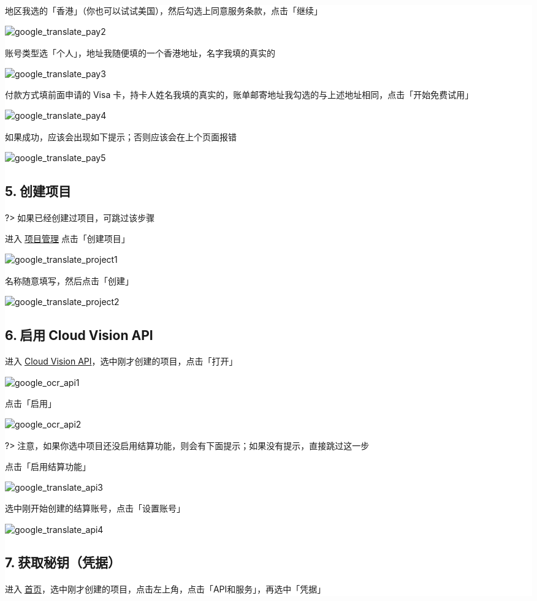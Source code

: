 地区我选的「香港」（你也可以试试美国），然后勾选上同意服务条款，点击「继续」

<img src="https://cdn.jsdelivr.net/gh/ripperhe/oss@master/2020/0831/google_translate_pay2.png" alt="google_translate_pay2" width=1000 />

账号类型选「个人」，地址我随便填的一个香港地址，名字我填的真实的

<img src="https://cdn.jsdelivr.net/gh/ripperhe/oss@master/2020/0831/google_translate_pay3.png" alt="google_translate_pay3" width=1000 />

付款方式填前面申请的 Visa 卡，持卡人姓名我填的真实的，账单邮寄地址我勾选的与上述地址相同，点击「开始免费试用」

<img src="https://cdn.jsdelivr.net/gh/ripperhe/oss@master/2020/0831/google_translate_pay4.png" alt="google_translate_pay4" width=1000 />

如果成功，应该会出现如下提示；否则应该会在上个页面报错

<img src="https://cdn.jsdelivr.net/gh/ripperhe/oss@master/2020/0831/google_translate_pay5.png" alt="google_translate_pay5" width=1000 />

## 5. 创建项目

?> 如果已经创建过项目，可跳过该步骤

进入 [项目管理](https://console.cloud.google.com/cloud-resource-manager) 点击「创建项目」

<img src="https://cdn.jsdelivr.net/gh/ripperhe/oss@master/2020/0831/google_translate_project1.png" alt="google_translate_project1" width=1000 />

名称随意填写，然后点击「创建」

<img src="https://cdn.jsdelivr.net/gh/ripperhe/oss@master/2020/0831/google_translate_project2.png" alt="google_translate_project2" width=1000 />

## 6. 启用 Cloud Vision API

进入 [Cloud Vision API](https://console.cloud.google.com/apis/library/vision.googleapis.com)，选中刚才创建的项目，点击「打开」

<img src="https://cdn.jsdelivr.net/gh/ripperhe/oss@master/2021/0305/google_ocr_api1.png" alt="google_ocr_api1" width=1000 />

点击「启用」

<img src="https://cdn.jsdelivr.net/gh/ripperhe/oss@master/2021/0305/google_ocr_api2.png" alt="google_ocr_api2" width=1000 />

?> 注意，如果你选中项目还没启用结算功能，则会有下面提示；如果没有提示，直接跳过这一步

点击「启用结算功能」

<img src="https://cdn.jsdelivr.net/gh/ripperhe/oss@master/2020/0831/google_translate_api3.png" alt="google_translate_api3" width=1000 />

选中刚开始创建的结算账号，点击「设置账号」

<img src="https://cdn.jsdelivr.net/gh/ripperhe/oss@master/2020/0831/google_translate_api4.png" alt="google_translate_api4" width=1000 />

## 7. 获取秘钥（凭据）

进入 [首页](https://console.cloud.google.com/home/dashboard)，选中刚才创建的项目，点击左上角，点击「API和服务」，再选中「凭据」
